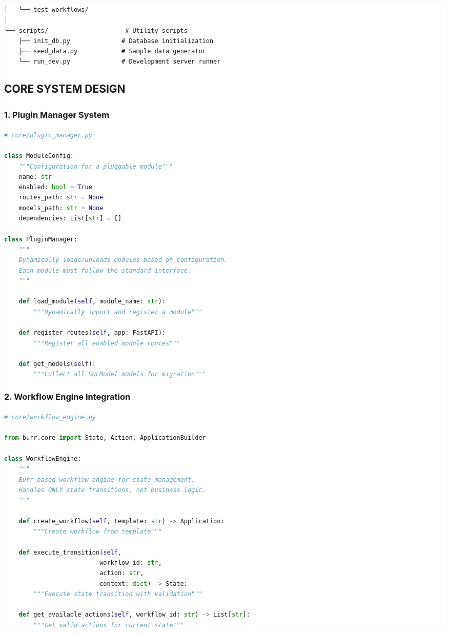 ```
│   └── test_workflows/
│
└── scripts/                     # Utility scripts
    ├── init_db.py              # Database initialization
    ├── seed_data.py            # Sample data generator
    └── run_dev.py              # Development server runner
```

## CORE SYSTEM DESIGN

### 1. Plugin Manager System

```python
# core/plugin_manager.py

class ModuleConfig:
    """Configuration for a pluggable module"""
    name: str
    enabled: bool = True
    routes_path: str = None
    models_path: str = None
    dependencies: List[str] = []

class PluginManager:
    """
    Dynamically loads/unloads modules based on configuration.
    Each module must follow the standard interface.
    """
    
    def load_module(self, module_name: str):
        """Dynamically import and register a module"""
        
    def register_routes(self, app: FastAPI):
        """Register all enabled module routes"""
        
    def get_models(self):
        """Collect all SQLModel models for migration"""
```

### 2. Workflow Engine Integration

```python
# core/workflow_engine.py

from burr.core import State, Action, ApplicationBuilder

class WorkflowEngine:
    """
    Burr-based workflow engine for state management.
    Handles ONLY state transitions, not business logic.
    """
    
    def create_workflow(self, template: str) -> Application:
        """Create workflow from template"""
        
    def execute_transition(self, 
                          workflow_id: str, 
                          action: str, 
                          context: dict) -> State:
        """Execute state transition with validation"""
        
    def get_available_actions(self, workflow_id: str) -> List[str]:
        """Get valid actions for current state"""
```